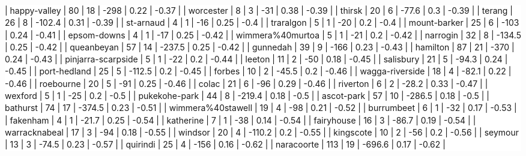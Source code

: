 | happy-valley               |     80 |     18 |   -298   | 0.22 | -0.37 |
| worcester                  |      8 |      3 |    -31   | 0.38 | -0.39 |
| thirsk                     |     20 |      6 |    -77.6 | 0.3  | -0.39 |
| terang                     |     26 |      8 |   -102.4 | 0.31 | -0.39 |
| st-arnaud                  |      4 |      1 |    -16   | 0.25 | -0.4  |
| traralgon                  |      5 |      1 |    -20   | 0.2  | -0.4  |
| mount-barker               |     25 |      6 |   -103   | 0.24 | -0.41 |
| epsom-downs                |      4 |      1 |    -17   | 0.25 | -0.42 |
| wimmera%40murtoa           |      5 |      1 |    -21   | 0.2  | -0.42 |
| narrogin                   |     32 |      8 |   -134.5 | 0.25 | -0.42 |
| queanbeyan                 |     57 |     14 |   -237.5 | 0.25 | -0.42 |
| gunnedah                   |     39 |      9 |   -166   | 0.23 | -0.43 |
| hamilton                   |     87 |     21 |   -370   | 0.24 | -0.43 |
| pinjarra-scarpside         |      5 |      1 |    -22   | 0.2  | -0.44 |
| leeton                     |     11 |      2 |    -50   | 0.18 | -0.45 |
| salisbury                  |     21 |      5 |    -94.3 | 0.24 | -0.45 |
| port-hedland               |     25 |      5 |   -112.5 | 0.2  | -0.45 |
| forbes                     |     10 |      2 |    -45.5 | 0.2  | -0.46 |
| wagga-riverside            |     18 |      4 |    -82.1 | 0.22 | -0.46 |
| roebourne                  |     20 |      5 |    -91   | 0.25 | -0.46 |
| colac                      |     21 |      6 |    -96   | 0.29 | -0.46 |
| riverton                   |      6 |      2 |    -28.2 | 0.33 | -0.47 |
| wexford                    |      5 |      1 |    -25   | 0.2  | -0.5  |
| pukekohe-park              |     44 |      8 |   -219.4 | 0.18 | -0.5  |
| ascot-park                 |     57 |     10 |   -286.5 | 0.18 | -0.5  |
| bathurst                   |     74 |     17 |   -374.5 | 0.23 | -0.51 |
| wimmera%40stawell          |     19 |      4 |    -98   | 0.21 | -0.52 |
| burrumbeet                 |      6 |      1 |    -32   | 0.17 | -0.53 |
| fakenham                   |      4 |      1 |    -21.7 | 0.25 | -0.54 |
| katherine                  |      7 |      1 |    -38   | 0.14 | -0.54 |
| fairyhouse                 |     16 |      3 |    -86.7 | 0.19 | -0.54 |
| warracknabeal              |     17 |      3 |    -94   | 0.18 | -0.55 |
| windsor                    |     20 |      4 |   -110.2 | 0.2  | -0.55 |
| kingscote                  |     10 |      2 |    -56   | 0.2  | -0.56 |
| seymour                    |     13 |      3 |    -74.5 | 0.23 | -0.57 |
| quirindi                   |     25 |      4 |   -156   | 0.16 | -0.62 |
| naracoorte                 |    113 |     19 |   -696.6 | 0.17 | -0.62 |
